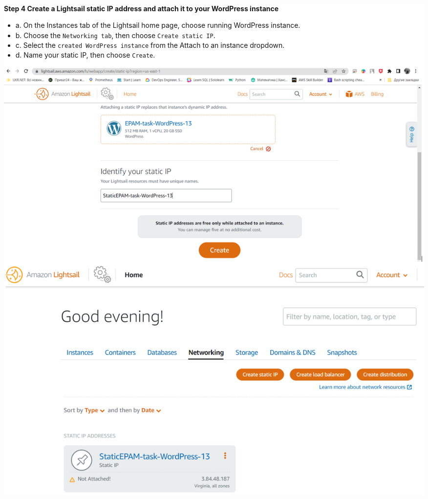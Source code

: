 **Step 4 Create a Lightsail static IP address and attach it to your WordPress instance**

- a.	On the Instances tab of the Lightsail home page, choose running WordPress instance.
- b.	Choose the `Networking tab`, then choose `Create static IP`.
- c.	Select the `created WordPress instance` from the Attach to an instance dropdown.
- d.	Name your static IP, then choose `Create`. 
  
![Lightsail](./img/48_Lightsail.PNG)
![Lightsail](./img/49_Lightsail.PNG)
